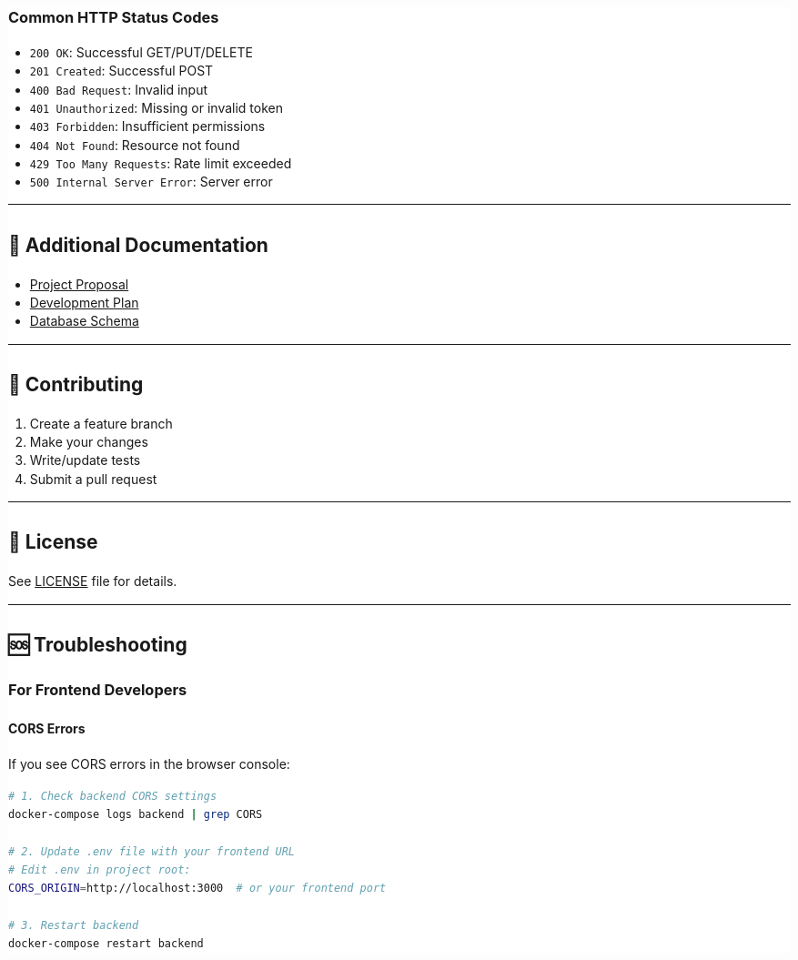 ### Common HTTP Status Codes
- `200 OK`: Successful GET/PUT/DELETE
- `201 Created`: Successful POST
- `400 Bad Request`: Invalid input
- `401 Unauthorized`: Missing or invalid token
- `403 Forbidden`: Insufficient permissions
- `404 Not Found`: Resource not found
- `429 Too Many Requests`: Rate limit exceeded
- `500 Internal Server Error`: Server error

---

## 📖 Additional Documentation

- [Project Proposal](../docs/Project_Proposal.md)
- [Development Plan](../docs/Development_Plan.md)
- [Database Schema](../docs/DB_Schema.md)

---

## 🤝 Contributing

1. Create a feature branch
2. Make your changes
3. Write/update tests
4. Submit a pull request

---

## 📄 License

See [LICENSE](../LICENSE) file for details.

---

## 🆘 Troubleshooting

### For Frontend Developers

#### CORS Errors
If you see CORS errors in the browser console:

```bash
# 1. Check backend CORS settings
docker-compose logs backend | grep CORS

# 2. Update .env file with your frontend URL
# Edit .env in project root:
CORS_ORIGIN=http://localhost:3000  # or your frontend port

# 3. Restart backend
docker-compose restart backend
```
